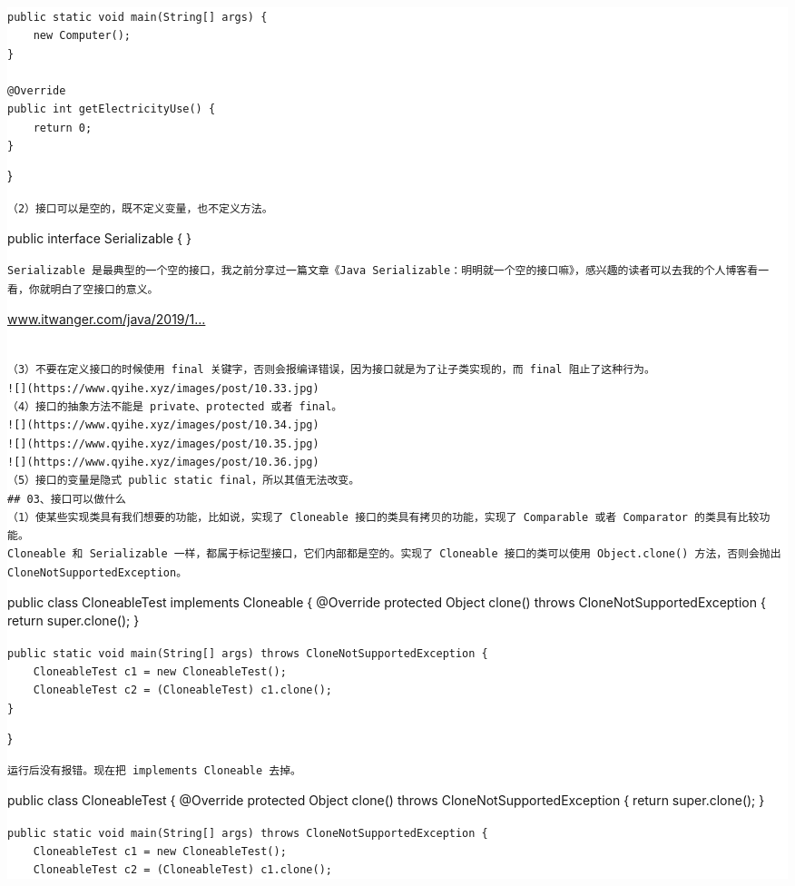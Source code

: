     public static void main(String[] args) {
        new Computer();
    }

    @Override
    public int getElectricityUse() {
        return 0;
    }
}
```
（2）接口可以是空的，既不定义变量，也不定义方法。
```
public interface Serializable {
}
```
Serializable 是最典型的一个空的接口，我之前分享过一篇文章《Java Serializable：明明就一个空的接口嘛》，感兴趣的读者可以去我的个人博客看一看，你就明白了空接口的意义。
```
www.itwanger.com/java/2019/1…
```

（3）不要在定义接口的时候使用 final 关键字，否则会报编译错误，因为接口就是为了让子类实现的，而 final 阻止了这种行为。
![](https://www.qyihe.xyz/images/post/10.33.jpg)
（4）接口的抽象方法不能是 private、protected 或者 final。
![](https://www.qyihe.xyz/images/post/10.34.jpg)
![](https://www.qyihe.xyz/images/post/10.35.jpg)
![](https://www.qyihe.xyz/images/post/10.36.jpg)
（5）接口的变量是隐式 public static final，所以其值无法改变。
## 03、接口可以做什么
（1）使某些实现类具有我们想要的功能，比如说，实现了 Cloneable 接口的类具有拷贝的功能，实现了 Comparable 或者 Comparator 的类具有比较功能。
Cloneable 和 Serializable 一样，都属于标记型接口，它们内部都是空的。实现了 Cloneable 接口的类可以使用 Object.clone() 方法，否则会抛出 CloneNotSupportedException。
```
public class CloneableTest implements Cloneable {
    @Override
    protected Object clone() throws CloneNotSupportedException {
        return super.clone();
    }

    public static void main(String[] args) throws CloneNotSupportedException {
        CloneableTest c1 = new CloneableTest();
        CloneableTest c2 = (CloneableTest) c1.clone();
    }
}
```
运行后没有报错。现在把 implements Cloneable 去掉。
```
public class CloneableTest {
    @Override
    protected Object clone() throws CloneNotSupportedException {
        return super.clone();
    }

    public static void main(String[] args) throws CloneNotSupportedException {
        CloneableTest c1 = new CloneableTest();
        CloneableTest c2 = (CloneableTest) c1.clone();
